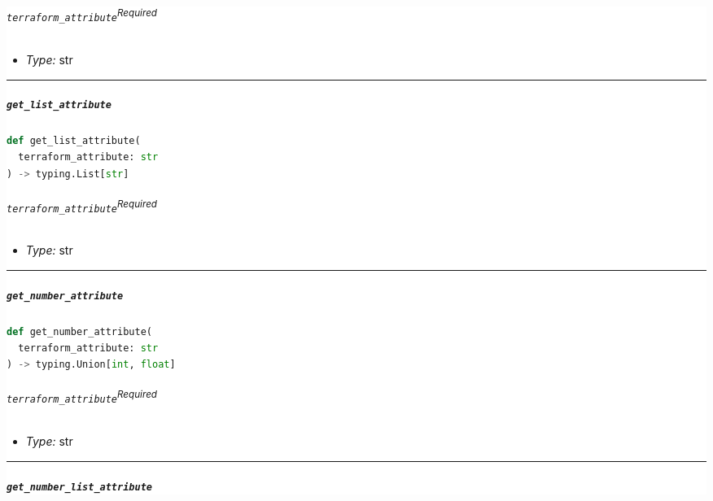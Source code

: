 ###### `terraform_attribute`<sup>Required</sup> <a name="terraform_attribute" id="@cdktf/provider-cloudflare.dataCloudflareWorkers.DataCloudflareWorkersResultObservabilityLogsOutputReference.getBooleanMapAttribute.parameter.terraformAttribute"></a>

- *Type:* str

---

##### `get_list_attribute` <a name="get_list_attribute" id="@cdktf/provider-cloudflare.dataCloudflareWorkers.DataCloudflareWorkersResultObservabilityLogsOutputReference.getListAttribute"></a>

```python
def get_list_attribute(
  terraform_attribute: str
) -> typing.List[str]
```

###### `terraform_attribute`<sup>Required</sup> <a name="terraform_attribute" id="@cdktf/provider-cloudflare.dataCloudflareWorkers.DataCloudflareWorkersResultObservabilityLogsOutputReference.getListAttribute.parameter.terraformAttribute"></a>

- *Type:* str

---

##### `get_number_attribute` <a name="get_number_attribute" id="@cdktf/provider-cloudflare.dataCloudflareWorkers.DataCloudflareWorkersResultObservabilityLogsOutputReference.getNumberAttribute"></a>

```python
def get_number_attribute(
  terraform_attribute: str
) -> typing.Union[int, float]
```

###### `terraform_attribute`<sup>Required</sup> <a name="terraform_attribute" id="@cdktf/provider-cloudflare.dataCloudflareWorkers.DataCloudflareWorkersResultObservabilityLogsOutputReference.getNumberAttribute.parameter.terraformAttribute"></a>

- *Type:* str

---

##### `get_number_list_attribute` <a name="get_number_list_attribute" id="@cdktf/provider-cloudflare.dataCloudflareWorkers.DataCloudflareWorkersResultObservabilityLogsOutputReference.getNumberListAttribute"></a>
